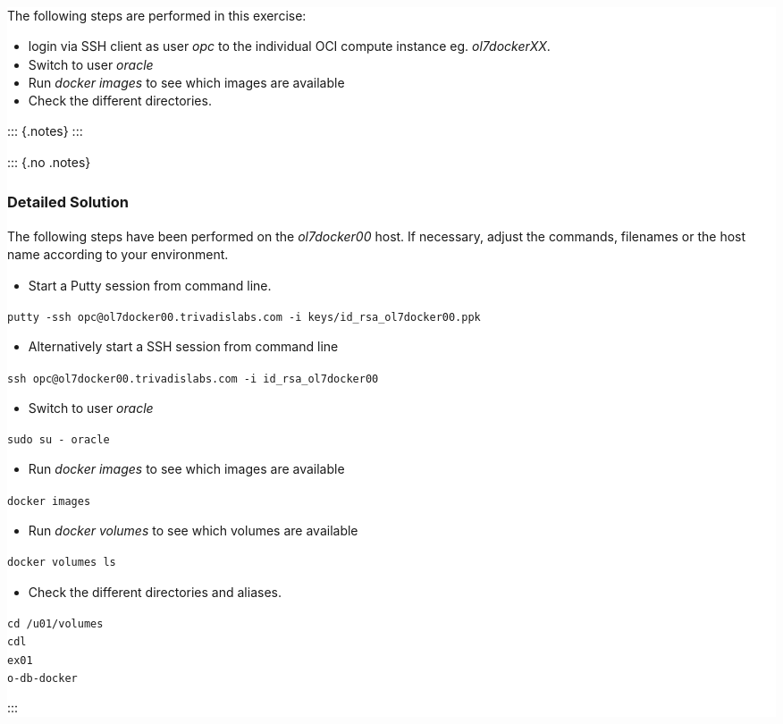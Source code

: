 The following steps are performed in this exercise:

-   login via SSH client as user *opc* to the individual OCI compute
    instance eg. *ol7dockerXX*.
-   Switch to user *oracle*
-   Run *docker images* to see which images are available
-   Check the different directories.



::: {.notes}
:::



::: {.no .notes}
### Detailed Solution

The following steps have been performed on the *ol7docker00* host. If
necessary, adjust the commands, filenames or the host name according to
your environment.

-   Start a Putty session from command line.

``` {.bash}
putty -ssh opc@ol7docker00.trivadislabs.com -i keys/id_rsa_ol7docker00.ppk
```

-   Alternatively start a SSH session from command line

``` {.bash}
ssh opc@ol7docker00.trivadislabs.com -i id_rsa_ol7docker00
```

-   Switch to user *oracle*

``` {.bash}
sudo su - oracle
```

-   Run *docker images* to see which images are available

``` {.bash}
docker images
```

-   Run *docker volumes* to see which volumes are available

``` {.bash}
docker volumes ls
```

-   Check the different directories and aliases.

``` {.bash}
cd /u01/volumes
cdl
ex01
o-db-docker
```
:::
